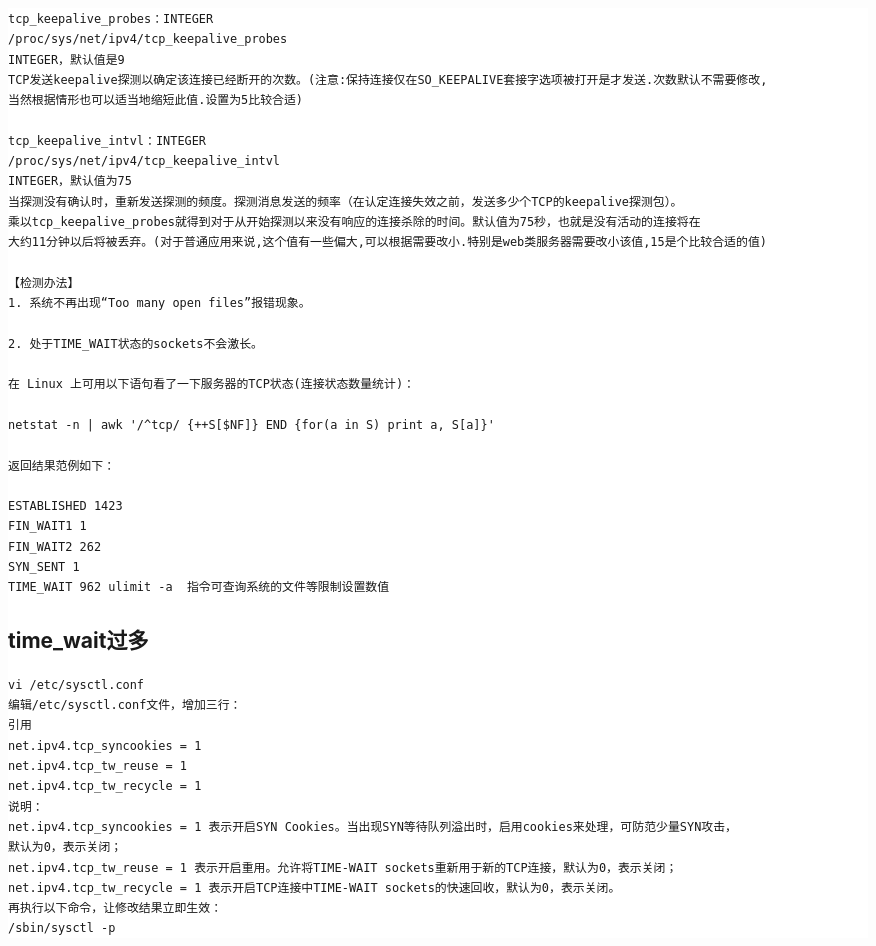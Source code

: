 ```
tcp_keepalive_probes：INTEGER 
/proc/sys/net/ipv4/tcp_keepalive_probes 
INTEGER，默认值是9 
TCP发送keepalive探测以确定该连接已经断开的次数。(注意:保持连接仅在SO_KEEPALIVE套接字选项被打开是才发送.次数默认不需要修改,
当然根据情形也可以适当地缩短此值.设置为5比较合适) 

tcp_keepalive_intvl：INTEGER 
/proc/sys/net/ipv4/tcp_keepalive_intvl 
INTEGER，默认值为75 
当探测没有确认时，重新发送探测的频度。探测消息发送的频率（在认定连接失效之前，发送多少个TCP的keepalive探测包）。
乘以tcp_keepalive_probes就得到对于从开始探测以来没有响应的连接杀除的时间。默认值为75秒，也就是没有活动的连接将在
大约11分钟以后将被丢弃。(对于普通应用来说,这个值有一些偏大,可以根据需要改小.特别是web类服务器需要改小该值,15是个比较合适的值) 

【检测办法】 
1. 系统不再出现“Too many open files”报错现象。 

2. 处于TIME_WAIT状态的sockets不会激长。 

在 Linux 上可用以下语句看了一下服务器的TCP状态(连接状态数量统计)： 

netstat -n | awk '/^tcp/ {++S[$NF]} END {for(a in S) print a, S[a]}' 

返回结果范例如下： 

ESTABLISHED 1423 
FIN_WAIT1 1 
FIN_WAIT2 262 
SYN_SENT 1 
TIME_WAIT 962 ulimit -a  指令可查询系统的文件等限制设置数值
```



## time_wait过多
```
vi /etc/sysctl.conf
编辑/etc/sysctl.conf文件，增加三行：
引用
net.ipv4.tcp_syncookies = 1
net.ipv4.tcp_tw_reuse = 1
net.ipv4.tcp_tw_recycle = 1
说明：
net.ipv4.tcp_syncookies = 1 表示开启SYN Cookies。当出现SYN等待队列溢出时，启用cookies来处理，可防范少量SYN攻击，
默认为0，表示关闭；
net.ipv4.tcp_tw_reuse = 1 表示开启重用。允许将TIME-WAIT sockets重新用于新的TCP连接，默认为0，表示关闭；
net.ipv4.tcp_tw_recycle = 1 表示开启TCP连接中TIME-WAIT sockets的快速回收，默认为0，表示关闭。
再执行以下命令，让修改结果立即生效：
/sbin/sysctl -p
```


